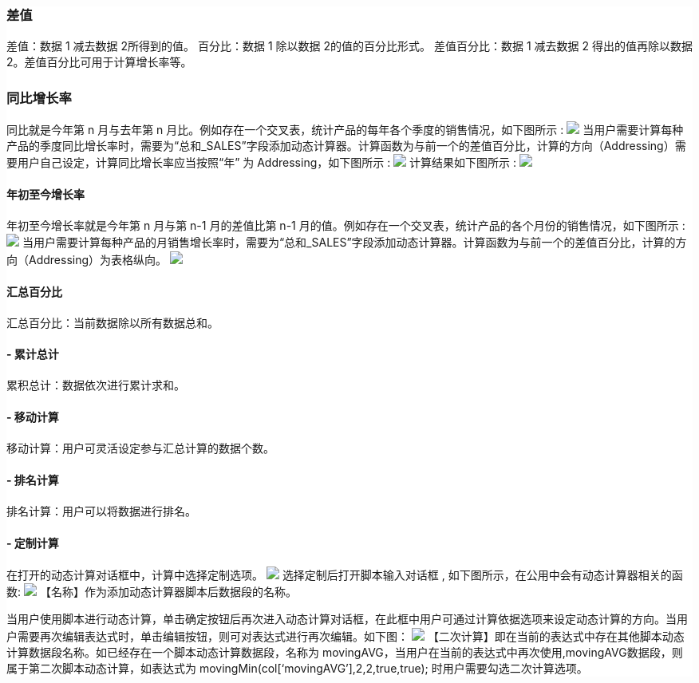 ### 差值

差值：数据 1 减去数据 2所得到的值。
百分比：数据 1 除以数据 2的值的百分比形式。
差值百分比：数据 1 减去数据 2 得出的值再除以数据 2。差值百分比可用于计算增长率等。

### 同比增长率
同比就是今年第 n 月与去年第 n 月比。例如存在一个交叉表，统计产品的每年各个季度的销售情况，如下图所示 :
![](https://main.qcloudimg.com/raw/c1173d67dfe56e6cffd9d6582efcd3fc.png)
当用户需要计算每种产品的季度同比增长率时，需要为“总和_SALES”字段添加动态计算器。计算函数为与前一个的差值百分比，计算的方向（Addressing）需要用户自己设定，计算同比增长率应当按照“年” 为 Addressing，如下图所示 :
![](https://main.qcloudimg.com/raw/1499d539baa9034ffbeceab22013a0e6.png)
计算结果如下图所示 :
![](https://main.qcloudimg.com/raw/40cce59fbdb7daecdbdbc8d8b5598c1c.png)

#### 年初至今增长率
年初至今增长率就是今年第 n 月与第 n-1 月的差值比第 n-1 月的值。例如存在一个交叉表，统计产品的各个月份的销售情况，如下图所示 :
![](https://main.qcloudimg.com/raw/6f4a87029ed878cf18241a73d0ebf7ff.png)
当用户需要计算每种产品的月销售增长率时，需要为“总和_SALES”字段添加动态计算器。计算函数为与前一个的差值百分比，计算的方向（Addressing）为表格纵向。
![](https://main.qcloudimg.com/raw/cbbdf1d5aa8f6df775437573e875640a.png)

#### 汇总百分比

汇总百分比：当前数据除以所有数据总和。

#### - 累计总计

累积总计：数据依次进行累计求和。

#### - 移动计算

移动计算：用户可灵活设定参与汇总计算的数据个数。

#### - 排名计算

排名计算：用户可以将数据进行排名。

#### - 定制计算
在打开的动态计算对话框中，计算中选择定制选项。
![](https://main.qcloudimg.com/raw/69c3563eaaa85a5f069e66ebcd7443ec.png)
选择定制后打开脚本输入对话框 , 如下图所示，在公用中会有动态计算器相关的函数:
![](https://main.qcloudimg.com/raw/95703860f42dd703d4f29ed9f42cf12f.png)
【名称】作为添加动态计算器脚本后数据段的名称。

当用户使用脚本进行动态计算，单击确定按钮后再次进入动态计算对话框，在此框中用户可通过计算依据选项来设定动态计算的方向。当用户需要再次编辑表达式时，单击编辑按钮，则可对表达式进行再次编辑。如下图：
![](https://main.qcloudimg.com/raw/7ecd7fa73cac93d80977ffb74ed4b954.png)
【二次计算】即在当前的表达式中存在其他脚本动态计算数据段名称。如已经存在一个脚本动态计算数据段，名称为 movingAVG，当用户在当前的表达式中再次使用,movingAVG数据段，则属于第二次脚本动态计算，如表达式为 movingMin(col[‘movingAVG’],2,2,true,true); 时用户需要勾选二次计算选项。
